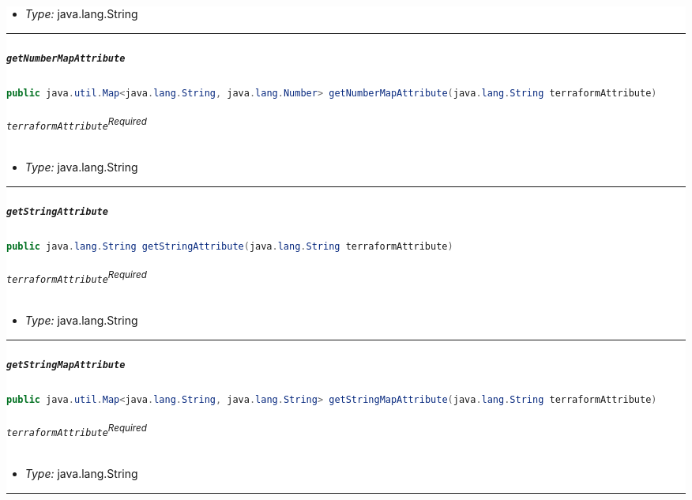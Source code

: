 - *Type:* java.lang.String

---

##### `getNumberMapAttribute` <a name="getNumberMapAttribute" id="@cdktf/provider-cloudflare.dataCloudflareCustomSsl.DataCloudflareCustomSslKeylessServerOutputReference.getNumberMapAttribute"></a>

```java
public java.util.Map<java.lang.String, java.lang.Number> getNumberMapAttribute(java.lang.String terraformAttribute)
```

###### `terraformAttribute`<sup>Required</sup> <a name="terraformAttribute" id="@cdktf/provider-cloudflare.dataCloudflareCustomSsl.DataCloudflareCustomSslKeylessServerOutputReference.getNumberMapAttribute.parameter.terraformAttribute"></a>

- *Type:* java.lang.String

---

##### `getStringAttribute` <a name="getStringAttribute" id="@cdktf/provider-cloudflare.dataCloudflareCustomSsl.DataCloudflareCustomSslKeylessServerOutputReference.getStringAttribute"></a>

```java
public java.lang.String getStringAttribute(java.lang.String terraformAttribute)
```

###### `terraformAttribute`<sup>Required</sup> <a name="terraformAttribute" id="@cdktf/provider-cloudflare.dataCloudflareCustomSsl.DataCloudflareCustomSslKeylessServerOutputReference.getStringAttribute.parameter.terraformAttribute"></a>

- *Type:* java.lang.String

---

##### `getStringMapAttribute` <a name="getStringMapAttribute" id="@cdktf/provider-cloudflare.dataCloudflareCustomSsl.DataCloudflareCustomSslKeylessServerOutputReference.getStringMapAttribute"></a>

```java
public java.util.Map<java.lang.String, java.lang.String> getStringMapAttribute(java.lang.String terraformAttribute)
```

###### `terraformAttribute`<sup>Required</sup> <a name="terraformAttribute" id="@cdktf/provider-cloudflare.dataCloudflareCustomSsl.DataCloudflareCustomSslKeylessServerOutputReference.getStringMapAttribute.parameter.terraformAttribute"></a>

- *Type:* java.lang.String

---